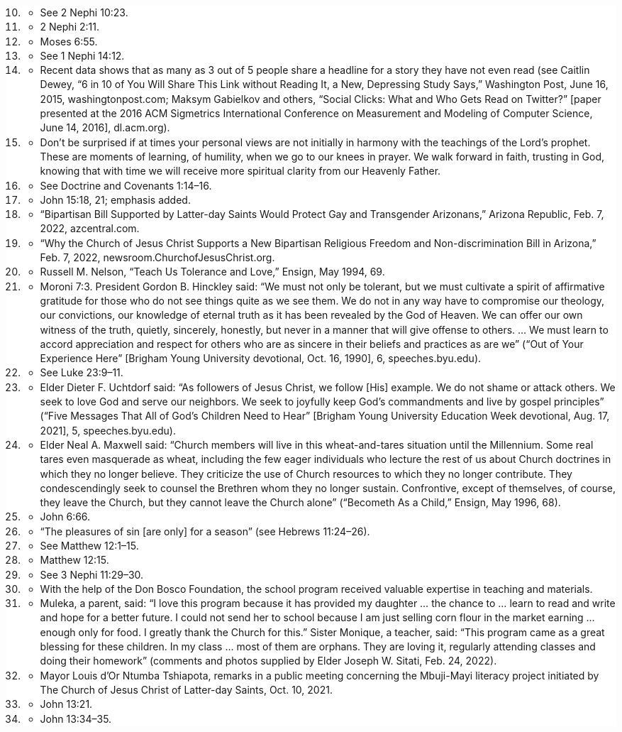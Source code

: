 10. - See 2 Nephi 10:23.
11. - 2 Nephi 2:11.
12. - Moses 6:55.
13. - See 1 Nephi 14:12.
14. - Recent data shows that as many as 3 out of 5 people share a headline for a story they have not even read (see Caitlin Dewey, “6 in 10 of You Will Share This Link without Reading It, a New, Depressing Study Says,” Washington Post, June 16, 2015, washingtonpost.com; Maksym Gabielkov and others, “Social Clicks: What and Who Gets Read on Twitter?” [paper presented at the 2016 ACM Sigmetrics International Conference on Measurement and Modeling of Computer Science, June 14, 2016], dl.acm.org).
15. - Don’t be surprised if at times your personal views are not initially in harmony with the teachings of the Lord’s prophet. These are moments of learning, of humility, when we go to our knees in prayer. We walk forward in faith, trusting in God, knowing that with time we will receive more spiritual clarity from our Heavenly Father.
16. - See Doctrine and Covenants 1:14–16.
17. - John 15:18, 21; emphasis added.
18. - “Bipartisan Bill Supported by Latter-day Saints Would Protect Gay and Transgender Arizonans,” Arizona Republic, Feb. 7, 2022, azcentral.com.
19. - “Why the Church of Jesus Christ Supports a New Bipartisan Religious Freedom and Non-discrimination Bill in Arizona,” Feb. 7, 2022, newsroom.ChurchofJesusChrist.org.
20. - Russell M. Nelson, “Teach Us Tolerance and Love,” Ensign, May 1994, 69.
21. - Moroni 7:3. President Gordon B. Hinckley said: “We must not only be tolerant, but we must cultivate a spirit of affirmative gratitude for those who do not see things quite as we see them. We do not in any way have to compromise our theology, our convictions, our knowledge of eternal truth as it has been revealed by the God of Heaven. We can offer our own witness of the truth, quietly, sincerely, honestly, but never in a manner that will give offense to others. … We must learn to accord appreciation and respect for others who are as sincere in their beliefs and practices as are we” (“Out of Your Experience Here” [Brigham Young University devotional, Oct. 16, 1990], 6, speeches.byu.edu).
22. - See Luke 23:9–11.
23. - Elder Dieter F. Uchtdorf said: “As followers of Jesus Christ, we follow [His] example. We do not shame or attack others. We seek to love God and serve our neighbors. We seek to joyfully keep God’s commandments and live by gospel principles” (“Five Messages That All of God’s Children Need to Hear” [Brigham Young University Education Week devotional, Aug. 17, 2021], 5, speeches.byu.edu).
24. - Elder Neal A. Maxwell said: “Church members will live in this wheat-and-tares situation until the Millennium. Some real tares even masquerade as wheat, including the few eager individuals who lecture the rest of us about Church doctrines in which they no longer believe. They criticize the use of Church resources to which they no longer contribute. They condescendingly seek to counsel the Brethren whom they no longer sustain. Confrontive, except of themselves, of course, they leave the Church, but they cannot leave the Church alone” (“Becometh As a Child,” Ensign, May 1996, 68).
25. - John 6:66.
26. - “The pleasures of sin [are only] for a season” (see Hebrews 11:24–26).
27. - See Matthew 12:1–15.
28. - Matthew 12:15.
29. - See 3 Nephi 11:29–30.
30. - With the help of the Don Bosco Foundation, the school program received valuable expertise in teaching and materials.
31. - Muleka, a parent, said: “I love this program because it has provided my daughter … the chance to … learn to read and write and hope for a better future. I could not send her to school because I am just selling corn flour in the market earning … enough only for food. I greatly thank the Church for this.” Sister Monique, a teacher, said: “This program came as a great blessing for these children. In my class … most of them are orphans. They are loving it, regularly attending classes and doing their homework” (comments and photos supplied by Elder Joseph W. Sitati, Feb. 24, 2022).
32. - Mayor Louis d’Or Ntumba Tshiapota, remarks in a public meeting concerning the Mbuji-Mayi literacy project initiated by The Church of Jesus Christ of Latter-day Saints, Oct. 10, 2021.
33. - John 13:21.
34. - John 13:34–35.